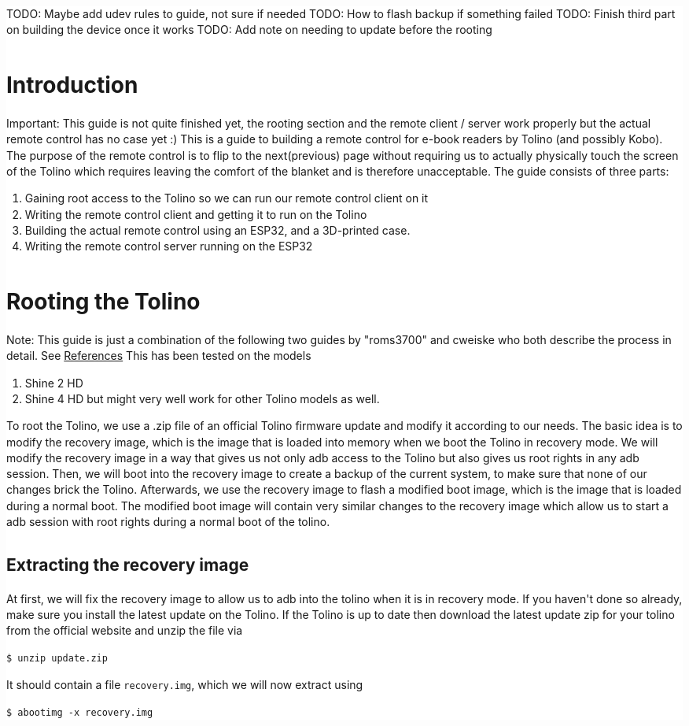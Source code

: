 TODO: Maybe add udev rules to guide, not sure if needed
TODO: How to flash backup if something failed
TODO: Finish third part on building the device once it works
TODO: Add note on needing to update before the rooting

# Introduction
Important: This guide is not quite finished yet, the rooting section and the remote client / server work properly but the actual remote control has no case yet :)
This is a guide to building a remote control for e-book readers by Tolino (and possibly Kobo). 
The purpose of the remote control is to flip to the next(previous) page without requiring us to actually physically touch the screen of the Tolino which requires leaving the comfort of the blanket and is therefore unacceptable.
The guide consists of three parts:
1. Gaining root access to the Tolino so we can run our remote control client on it
2. Writing the remote control client and getting it to run on the Tolino
3. Building the actual remote control using an ESP32, and a 3D-printed case.
4. Writing the remote control server running on the ESP32


# Rooting the Tolino
Note: This guide is just a combination of the following two guides by "roms3700" and cweiske who both describe the process in detail. See [References](#references)
This has been tested on the models
1. Shine 2 HD
2. Shine 4 HD
but might very well work for other Tolino models as well.

To root the Tolino, we use a .zip file of an official Tolino firmware update and modify it according to our needs. 
The basic idea is to modify the recovery image, which is the image that is loaded into memory when we boot the Tolino in recovery mode. We will modify the recovery image in a way that gives us not only adb access to the Tolino but also gives us root rights in any adb session. Then, we will boot into the recovery image to create a backup of the current system, to make sure that none of our changes brick the Tolino. Afterwards, we use the recovery image to flash a modified boot image, which is the image that is loaded during a normal boot. The modified boot image will contain very similar changes to the recovery image which allow us to start a adb session with root rights during a normal boot of the tolino.

## Extracting the recovery image
At first, we will fix the recovery image to allow us to adb into the tolino when it is in recovery mode.
If you haven't done so already, make sure you install the latest update on the Tolino.
If the Tolino is up to date then download the latest update zip for your tolino from the official website and unzip the file via 
```
$ unzip update.zip
```
It should contain a file `recovery.img`, which we will now extract using
  
```
$ abootimg -x recovery.img
```
